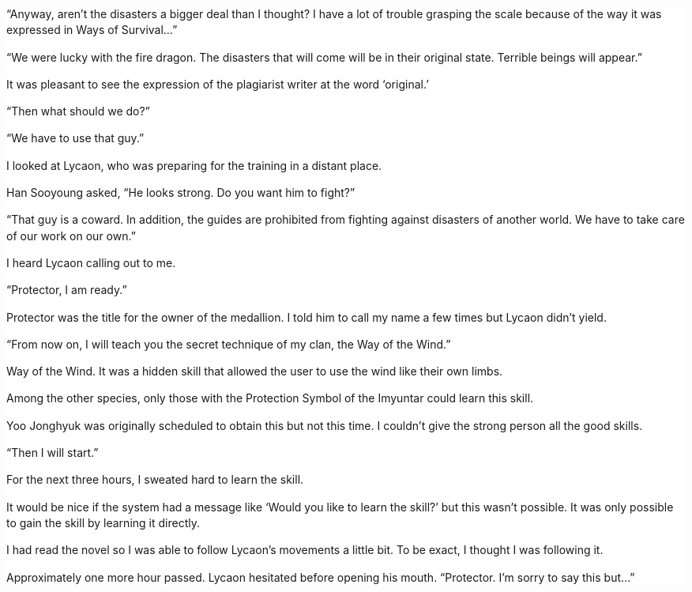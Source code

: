 “Anyway, aren’t the disasters a bigger deal than I thought? I have a lot of trouble grasping the scale because of the way it was expressed in Ways of Survival…”

“We were lucky with the fire dragon. The disasters that will come will be in their original state. Terrible beings will appear.”

It was pleasant to see the expression of the plagiarist writer at the word ‘original.’

“Then what should we do?”

“We have to use that guy.”

I looked at Lycaon, who was preparing for the training in a distant place.

Han Sooyoung asked, “He looks strong. Do you want him to fight?”

“That guy is a coward. In addition, the guides are prohibited from fighting against disasters of another world. We have to take care of our work on our own.”

I heard Lycaon calling out to me.

“Protector, I am ready.”

Protector was the title for the owner of the medallion. I told him to call my name a few times but Lycaon didn’t yield.

“From now on, I will teach you the secret technique of my clan, the Way of the Wind.”

Way of the Wind. It was a hidden skill that allowed the user to use the wind like their own limbs.

Among the other species, only those with the Protection Symbol of the Imyuntar could learn this skill.

Yoo Jonghyuk was originally scheduled to obtain this but not this time. I couldn’t give the strong person all the good skills.

“Then I will start.”

For the next three hours, I sweated hard to learn the skill.

It would be nice if the system had a message like ‘Would you like to learn the skill?’ but this wasn’t possible. It was only possible to gain the skill by learning it directly.

I had read the novel so I was able to follow Lycaon’s movements a little bit. To be exact, I thought I was following it.

Approximately one more hour passed. Lycaon hesitated before opening his mouth. “Protector. I’m sorry to say this but…”
